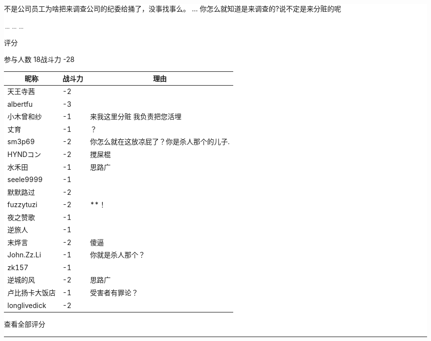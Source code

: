 不是公司员工为啥把来调查公司的纪委给捅了，没事找事么。 ...</blockquote>
你怎么就知道是来调查的?说不定是来分赃的呢



﹍﹍﹍

评分





 参与人数 18战斗力 -28

|昵称|战斗力|理由|
|----|---|---|
| 天王寺茜|-2||
| albertfu|-3||
| 小木曾和纱|-1|来我这里分赃 我负责把您活埋|
| 丈育|-1|？|
| sm3p69|-2|你怎么就在这放凉屁了？你是杀人那个的儿子.|
| HYNDコン|-2|搅屎棍|
| 水禾田|-1|思路广|
| seele9999|-1||
| 默默路过|-2||
| fuzzytuzi|-2|**！|
| 夜之赞歌|-1||
| 逆旅人|-1||
| 末烨言|-2|傻逼|
| John.Zz.Li|-1|你就是杀人那个？|
| zk157|-1||
| 逆城的风|-2|思路广|
| 卢比扬卡大饭店|-1|受害者有罪论？|
| longlivedick|-2||



查看全部评分






-----
